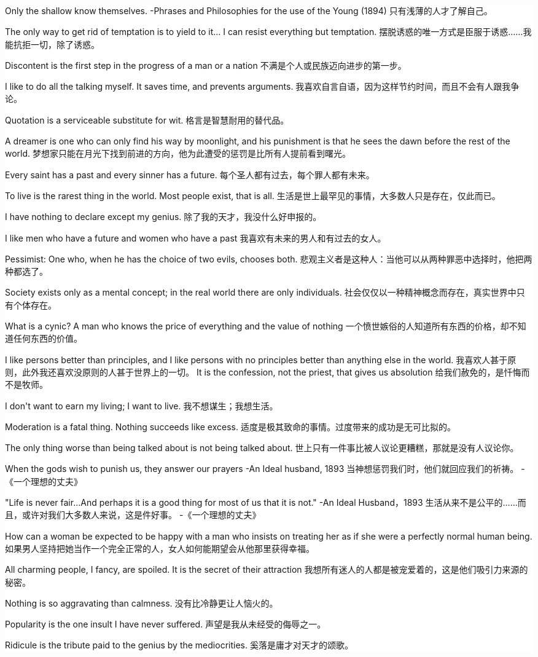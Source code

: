 Only the shallow know themselves. -Phrases and Philosophies for the use of the Young (1894) 只有浅薄的人才了解自己。 

The only way to get rid of temptation is to yield to it... I can resist everything but temptation. 摆脱诱惑的唯一方式是臣服于诱惑……我能抗拒一切，除了诱惑。 

Discontent is the first step in the progress of a man or a nation 不满是个人或民族迈向进步的第一步。 

I like to do all the talking myself. It saves time, and prevents arguments. 我喜欢自言自语，因为这样节约时间，而且不会有人跟我争论。 

Quotation is a serviceable substitute for wit. 格言是智慧耐用的替代品。 

A dreamer is one who can only find his way by moonlight, and his punishment is that he sees the dawn before the rest of the world. 梦想家只能在月光下找到前进的方向，他为此遭受的惩罚是比所有人提前看到曙光。 

Every saint has a past and every sinner has a future. 每个圣人都有过去，每个罪人都有未来。 

To live is the rarest thing in the world. Most people exist, that is all. 生活是世上最罕见的事情，大多数人只是存在，仅此而已。 

I have nothing to declare except my genius. 除了我的天才，我没什么好申报的。 

I like men who have a future and women who have a past 我喜欢有未来的男人和有过去的女人。 

Pessimist: One who, when he has the choice of two evils, chooses both. 悲观主义者是这种人：当他可以从两种罪恶中选择时，他把两种都选了。 

Society exists only as a mental concept; in the real world there are only individuals. 社会仅仅以一种精神概念而存在，真实世界中只有个体存在。 

What is a cynic? A man who knows the price of everything and the value of nothing 一个愤世嫉俗的人知道所有东西的价格，却不知道任何东西的价值。 

I like persons better than principles, and I like persons with no principles better than anything else in the world. 我喜欢人甚于原则，此外我还喜欢没原则的人甚于世界上的一切。 It is the confession, not the priest, that gives us absolution 给我们赦免的，是忏悔而不是牧师。 

I don't want to earn my living; I want to live. 我不想谋生；我想生活。 

Moderation is a fatal thing. Nothing succeeds like excess. 适度是极其致命的事情。过度带来的成功是无可比拟的。 

The only thing worse than being talked about is not being talked about. 世上只有一件事比被人议论更糟糕，那就是没有人议论你。 

When the gods wish to punish us, they answer our prayers -An Ideal husband, 1893 当神想惩罚我们时，他们就回应我们的祈祷。 -《一个理想的丈夫》 

"Life is never fair...And perhaps it is a good thing for most of us that it is not." -An Ideal Husband，1893 生活从来不是公平的……而且，或许对我们大多数人来说，这是件好事。 -《一个理想的丈夫》 

How can a woman be expected to be happy with a man who insists on treating her as if she were a perfectly normal human being. 如果男人坚持把她当作一个完全正常的人，女人如何能期望会从他那里获得幸福。 

All charming people, I fancy, are spoiled. It is the secret of their attraction 我想所有迷人的人都是被宠爱着的，这是他们吸引力来源的秘密。 

Nothing is so aggravating than calmness. 没有比冷静更让人恼火的。 

Popularity is the one insult I have never suffered. 声望是我从未经受的侮辱之一。 

Ridicule is the tribute paid to the genius by the mediocrities. 奚落是庸才对天才的颂歌。 
